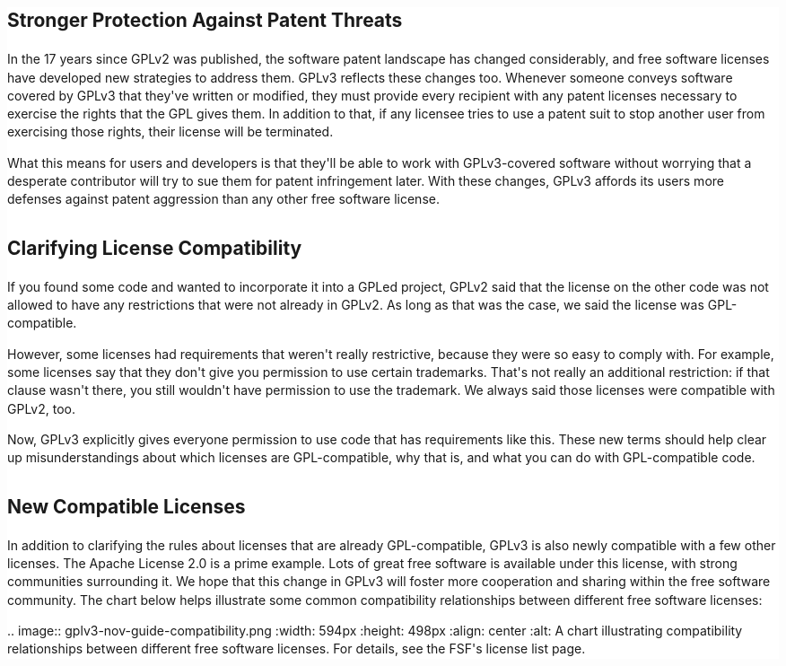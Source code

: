 Stronger Protection Against Patent Threats
------------------------------------------

In the 17 years since GPLv2 was published, the software patent landscape
has changed considerably, and free software licenses have developed new
strategies to address them.  GPLv3 reflects these changes too.  Whenever
someone conveys software covered by GPLv3 that they've written or modified,
they must provide every recipient with any patent licenses necessary to
exercise the rights that the GPL gives them.  In addition to that, if any
licensee tries to use a patent suit to stop another user from exercising
those rights, their license will be terminated.

What this means for users and developers is that they'll be able to work
with GPLv3-covered software without worrying that a desperate contributor
will try to sue them for patent infringement later.  With these changes,
GPLv3 affords its users more defenses against patent aggression than any
other free software license.

Clarifying License Compatibility
--------------------------------

If you found some code and wanted to incorporate it into a GPLed project,
GPLv2 said that the license on the other code was not allowed to have any
restrictions that were not already in GPLv2.  As long as that was the case,
we said the license was GPL-compatible.

However, some licenses had requirements that weren't really restrictive,
because they were so easy to comply with.  For example, some licenses say
that they don't give you permission to use certain trademarks.  That's not
really an additional restriction: if that clause wasn't there, you still
wouldn't have permission to use the trademark.  We always said those
licenses were compatible with GPLv2, too.

Now, GPLv3 explicitly gives everyone permission to use code that has
requirements like this.  These new terms should help clear up
misunderstandings about which licenses are GPL-compatible, why that is, and
what you can do with GPL-compatible code.

New Compatible Licenses
-----------------------

In addition to clarifying the rules about licenses that are already
GPL-compatible, GPLv3 is also newly compatible with a few other licenses.
The Apache License 2.0 is a prime example.  Lots of great free software is
available under this license, with strong communities surrounding it.  We
hope that this change in GPLv3 will foster more cooperation and sharing
within the free software community.  The chart below helps illustrate some
common compatibility relationships between different free software
licenses:

.. image:: gplv3-nov-guide-compatibility.png
    :width: 594px
    :height: 498px
    :align: center
    :alt: A chart illustrating compatibility relationships between
      different free software licenses.  For details, see the FSF's license
      list page.
